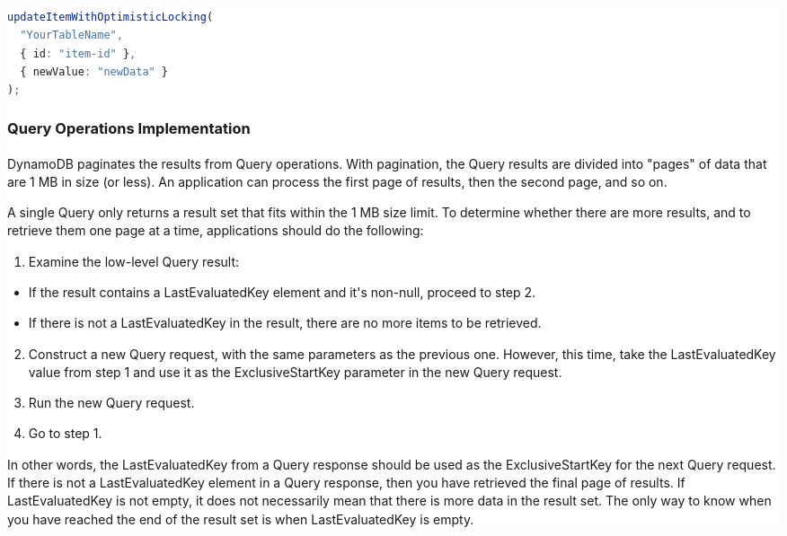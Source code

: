 ```typescript
updateItemWithOptimisticLocking(
  "YourTableName",
  { id: "item-id" },
  { newValue: "newData" }
);
```

### Query Operations Implementation

DynamoDB paginates the results from Query operations. With pagination, the Query results are divided into "pages" of data that are 1 MB in size (or less). An application can process the first page of results, then the second page, and so on.

A single Query only returns a result set that fits within the 1 MB size limit. To determine whether there are more results, and to retrieve them one page at a time, applications should do the following:

1. Examine the low-level Query result:

* If the result contains a LastEvaluatedKey element and it's non-null, proceed to step 2.

* If there is not a LastEvaluatedKey in the result, there are no more items to be retrieved.

2. Construct a new Query request, with the same parameters as the previous one. However, this time, take the LastEvaluatedKey value from step 1 and use it as the ExclusiveStartKey parameter in the new Query request.

3. Run the new Query request.

4. Go to step 1.

In other words, the LastEvaluatedKey from a Query response should be used as the ExclusiveStartKey for the next Query request. If there is not a LastEvaluatedKey element in a Query response, then you have retrieved the final page of results. If LastEvaluatedKey is not empty, it does not necessarily mean that there is more data in the result set. The only way to know when you have reached the end of the result set is when LastEvaluatedKey is empty.
